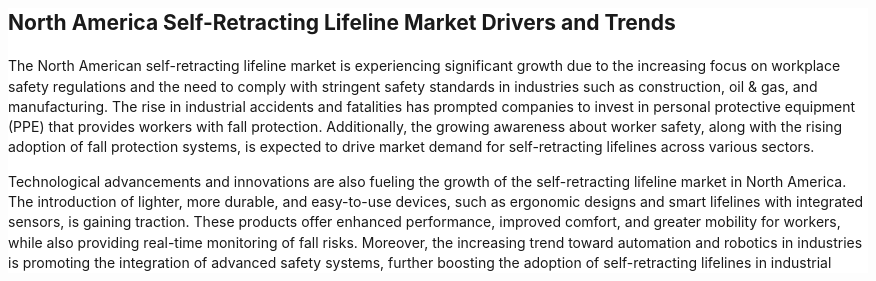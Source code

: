 <p><h2>North America Self-Retracting Lifeline Market Drivers and Trends</h2><p>The North American self-retracting lifeline market is experiencing significant growth due to the increasing focus on workplace safety regulations and the need to comply with stringent safety standards in industries such as construction, oil & gas, and manufacturing. The rise in industrial accidents and fatalities has prompted companies to invest in personal protective equipment (PPE) that provides workers with fall protection. Additionally, the growing awareness about worker safety, along with the rising adoption of fall protection systems, is expected to drive market demand for self-retracting lifelines across various sectors.</p><p>Technological advancements and innovations are also fueling the growth of the self-retracting lifeline market in North America. The introduction of lighter, more durable, and easy-to-use devices, such as ergonomic designs and smart lifelines with integrated sensors, is gaining traction. These products offer enhanced performance, improved comfort, and greater mobility for workers, while also providing real-time monitoring of fall risks. Moreover, the increasing trend toward automation and robotics in industries is promoting the integration of advanced safety systems, further boosting the adoption of self-retracting lifelines in industrial